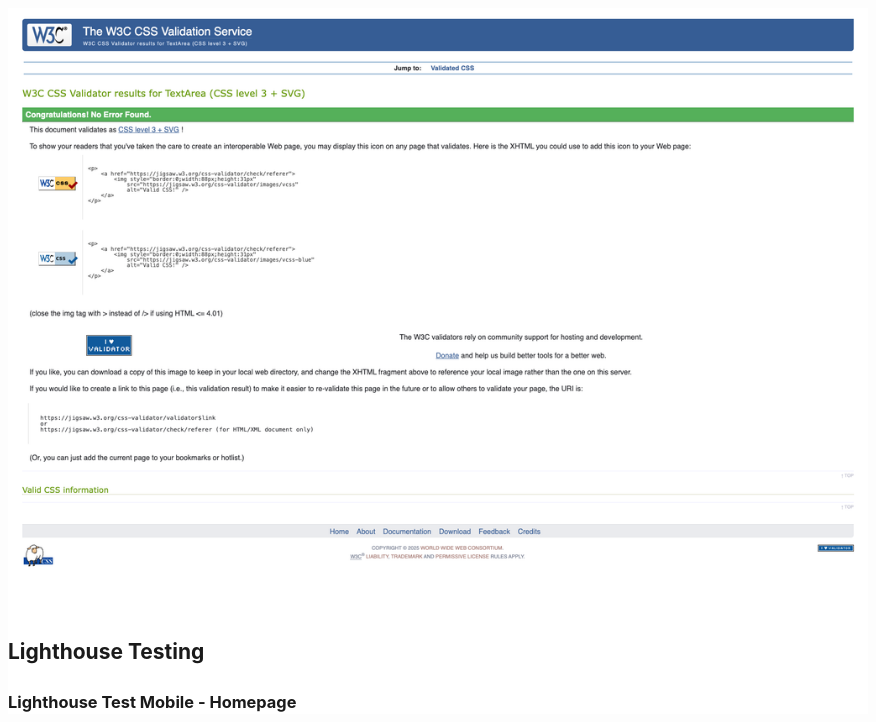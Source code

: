 ![css-validation](assets/images/for-readme/validation-css.png)


## Lighthouse Testing
### Lighthouse Test Mobile - Homepage